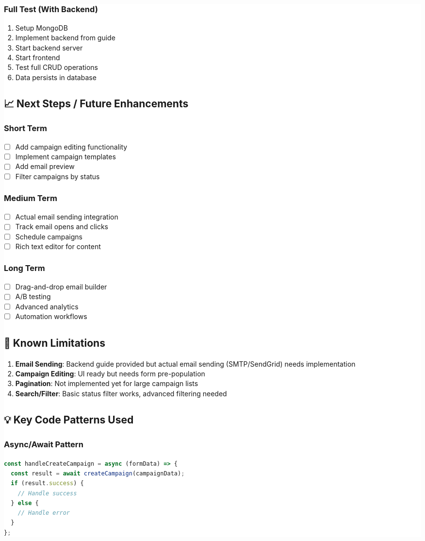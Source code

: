 ### Full Test (With Backend)
1. Setup MongoDB
2. Implement backend from guide
3. Start backend server
4. Start frontend
5. Test full CRUD operations
6. Data persists in database

## 📈 Next Steps / Future Enhancements

### Short Term
- [ ] Add campaign editing functionality
- [ ] Implement campaign templates
- [ ] Add email preview
- [ ] Filter campaigns by status

### Medium Term
- [ ] Actual email sending integration
- [ ] Track email opens and clicks
- [ ] Schedule campaigns
- [ ] Rich text editor for content

### Long Term
- [ ] Drag-and-drop email builder
- [ ] A/B testing
- [ ] Advanced analytics
- [ ] Automation workflows

## 🐛 Known Limitations

1. **Email Sending**: Backend guide provided but actual email sending (SMTP/SendGrid) needs implementation
2. **Campaign Editing**: UI ready but needs form pre-population
3. **Pagination**: Not implemented yet for large campaign lists
4. **Search/Filter**: Basic status filter works, advanced filtering needed

## 💡 Key Code Patterns Used

### Async/Await Pattern
```javascript
const handleCreateCampaign = async (formData) => {
  const result = await createCampaign(campaignData);
  if (result.success) {
    // Handle success
  } else {
    // Handle error
  }
};
```
